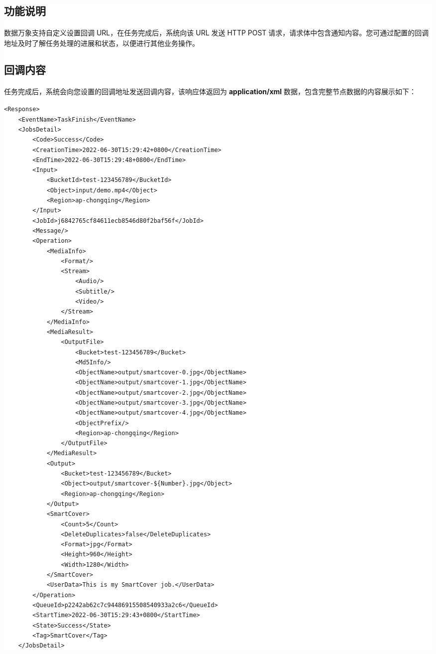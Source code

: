 ## 功能说明

数据万象支持自定义设置回调 URL，在任务完成后，系统向该 URL 发送 HTTP POST 请求，请求体中包含通知内容。您可通过配置的回调地址及时了解任务处理的进展和状态，以便进行其他业务操作。

## 回调内容

任务完成后，系统会向您设置的回调地址发送回调内容，该响应体返回为 **application/xml** 数据，包含完整节点数据的内容展示如下：

```plaintext
<Response>
    <EventName>TaskFinish</EventName>
    <JobsDetail>
        <Code>Success</Code>
        <CreationTime>2022-06-30T15:29:42+0800</CreationTime>
        <EndTime>2022-06-30T15:29:48+0800</EndTime>
        <Input>
            <BucketId>test-123456789</BucketId>
            <Object>input/demo.mp4</Object>
            <Region>ap-chongqing</Region>
        </Input>
        <JobId>j6842765cf84611ecb8546d80f2baf56f</JobId>
        <Message/>
        <Operation>
            <MediaInfo>
                <Format/>
                <Stream>
                    <Audio/>
                    <Subtitle/>
                    <Video/>
                </Stream>
            </MediaInfo>
            <MediaResult>
                <OutputFile>
                    <Bucket>test-123456789</Bucket>
                    <Md5Info/>
                    <ObjectName>output/smartcover-0.jpg</ObjectName>
                    <ObjectName>output/smartcover-1.jpg</ObjectName>
                    <ObjectName>output/smartcover-2.jpg</ObjectName>
                    <ObjectName>output/smartcover-3.jpg</ObjectName>
                    <ObjectName>output/smartcover-4.jpg</ObjectName>
                    <ObjectPrefix/>
                    <Region>ap-chongqing</Region>
                </OutputFile>
            </MediaResult>
            <Output>
                <Bucket>test-123456789</Bucket>
                <Object>output/smartcover-${Number}.jpg</Object>
                <Region>ap-chongqing</Region>
            </Output>
            <SmartCover>
                <Count>5</Count>
                <DeleteDuplicates>false</DeleteDuplicates>
                <Format>jpg</Format>
                <Height>960</Height>
                <Width>1280</Width>
            </SmartCover>
            <UserData>This is my SmartCover job.</UserData>
        </Operation>
        <QueueId>p2242ab62c7c94486915508540933a2c6</QueueId>
        <StartTime>2022-06-30T15:29:43+0800</StartTime>
        <State>Success</State>
        <Tag>SmartCover</Tag>
    </JobsDetail>
```